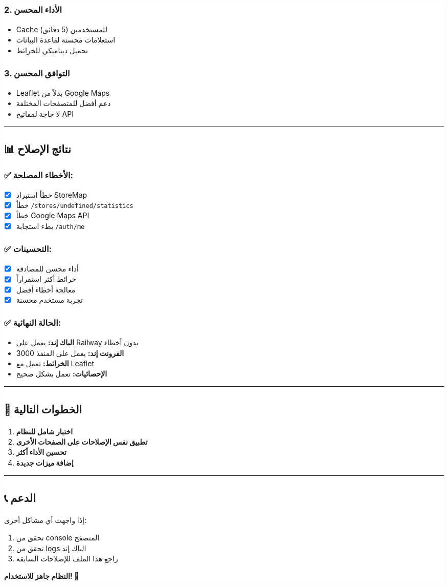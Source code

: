 ### 2. **الأداء المحسن**

- Cache للمستخدمين (5 دقائق)
- استعلامات محسنة لقاعدة البيانات
- تحميل ديناميكي للخرائط

### 3. **التوافق المحسن**

- Leaflet بدلاً من Google Maps
- دعم أفضل للمتصفحات المختلفة
- لا حاجة لمفاتيح API

---

## 📊 **نتائج الإصلاح**

### ✅ **الأخطاء المصلحة:**

- [x] خطأ استيراد StoreMap
- [x] خطأ `/stores/undefined/statistics`
- [x] خطأ Google Maps API
- [x] بطء استجابة `/auth/me`

### ✅ **التحسينات:**

- [x] أداء محسن للمصادقة
- [x] خرائط أكثر استقراراً
- [x] معالجة أخطاء أفضل
- [x] تجربة مستخدم محسنة

### ✅ **الحالة النهائية:**

- **الباك إند:** يعمل على Railway بدون أخطاء
- **الفرونت إند:** يعمل على المنفذ 3000
- **الخرائط:** تعمل مع Leaflet
- **الإحصائيات:** تعمل بشكل صحيح

---

## 🚀 **الخطوات التالية**

1. **اختبار شامل للنظام**
2. **تطبيق نفس الإصلاحات على الصفحات الأخرى**
3. **تحسين الأداء أكثر**
4. **إضافة ميزات جديدة**

---

## 📞 **الدعم**

إذا واجهت أي مشاكل أخرى:

1. تحقق من console المتصفح
2. تحقق من logs الباك إند
3. راجع هذا الملف للإصلاحات السابقة

**النظام جاهز للاستخدام! 🎉**
